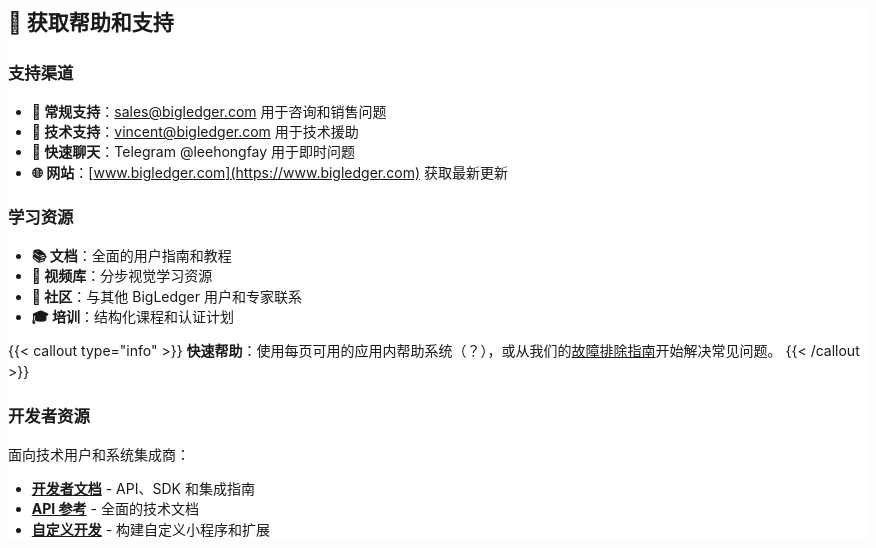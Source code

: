 ## 🤝 获取帮助和支持

### 支持渠道
- **📧 常规支持**：sales@bigledger.com 用于咨询和销售问题
- **💬 技术支持**：vincent@bigledger.com 用于技术援助
- **📱 快速聊天**：Telegram @leehongfay 用于即时问题
- **🌐 网站**：[www.bigledger.com](https://www.bigledger.com) 获取最新更新

### 学习资源
- **📚 文档**：全面的用户指南和教程
- **🎥 视频库**：分步视觉学习资源
- **👥 社区**：与其他 BigLedger 用户和专家联系
- **🎓 培训**：结构化课程和认证计划

{{< callout type="info" >}}
**快速帮助**：使用每页可用的应用内帮助系统（？），或从我们的[故障排除指南](/zh/user-guide/troubleshooting/)开始解决常见问题。
{{< /callout >}}

### 开发者资源
面向技术用户和系统集成商：
- **[开发者文档](/zh/developers/)** - API、SDK 和集成指南
- **[API 参考](/zh/developers/api-reference/)** - 全面的技术文档
- **[自定义开发](/zh/developers/applet-sdk/)** - 构建自定义小程序和扩展